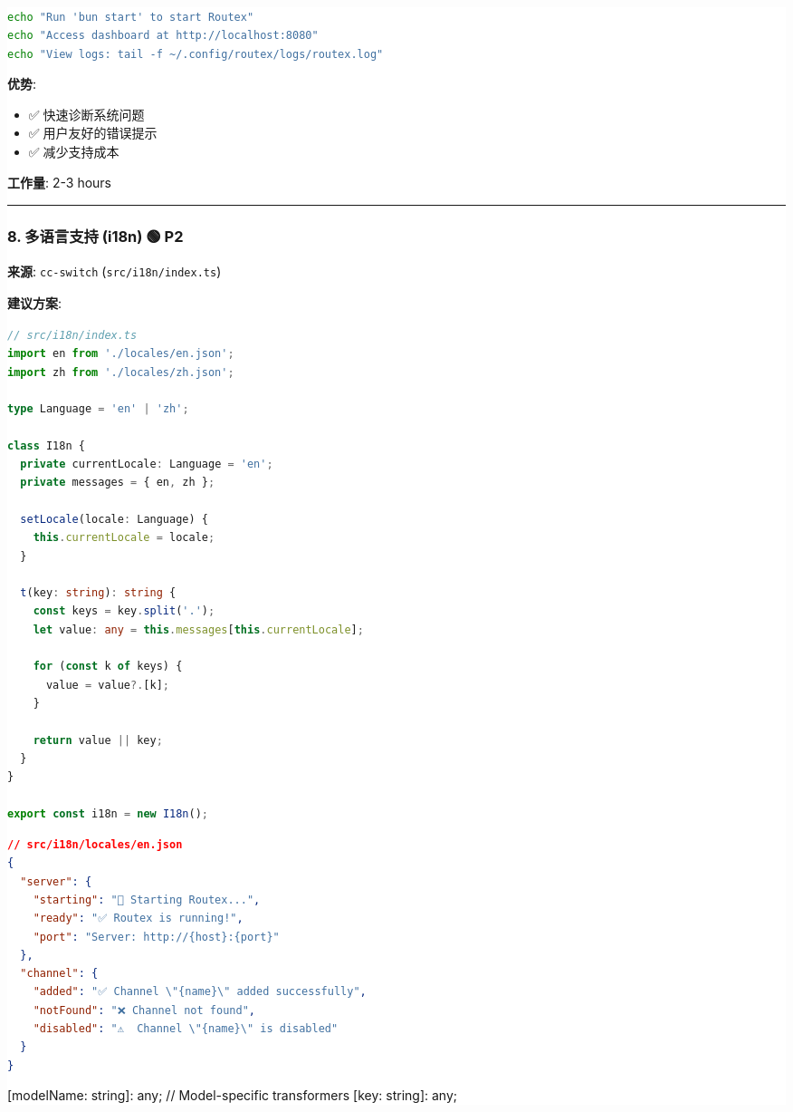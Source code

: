 ```bash
echo "Run 'bun start' to start Routex"
echo "Access dashboard at http://localhost:8080"
echo "View logs: tail -f ~/.config/routex/logs/routex.log"
```

**优势**:
- ✅ 快速诊断系统问题
- ✅ 用户友好的错误提示
- ✅ 减少支持成本

**工作量**: 2-3 hours

---

### 8. 多语言支持 (i18n) 🟢 P2

**来源**: `cc-switch` (`src/i18n/index.ts`)

**建议方案**:

```typescript
// src/i18n/index.ts
import en from './locales/en.json';
import zh from './locales/zh.json';

type Language = 'en' | 'zh';

class I18n {
  private currentLocale: Language = 'en';
  private messages = { en, zh };

  setLocale(locale: Language) {
    this.currentLocale = locale;
  }

  t(key: string): string {
    const keys = key.split('.');
    let value: any = this.messages[this.currentLocale];

    for (const k of keys) {
      value = value?.[k];
    }

    return value || key;
  }
}

export const i18n = new I18n();
```

```json
// src/i18n/locales/en.json
{
  "server": {
    "starting": "🎯 Starting Routex...",
    "ready": "✅ Routex is running!",
    "port": "Server: http://{host}:{port}"
  },
  "channel": {
    "added": "✅ Channel \"{name}\" added successfully",
    "notFound": "❌ Channel not found",
    "disabled": "⚠️  Channel \"{name}\" is disabled"
  }
}
```


  [modelName: string]: any; // Model-specific transformers
  [key: string]: any;